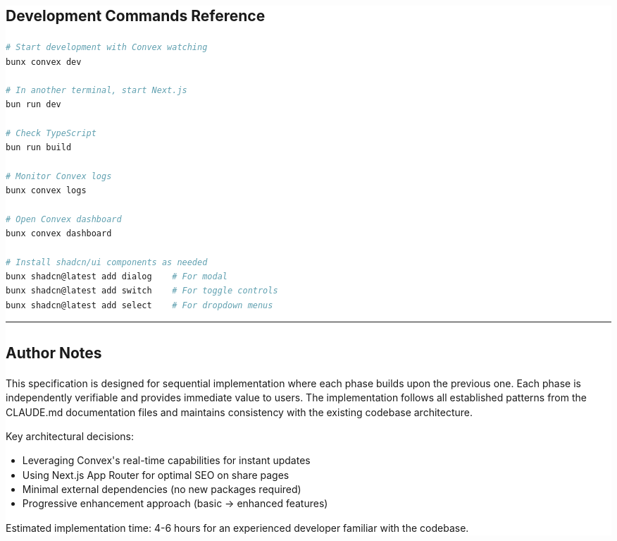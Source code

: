 
## Development Commands Reference

```bash
# Start development with Convex watching
bunx convex dev

# In another terminal, start Next.js
bun run dev

# Check TypeScript
bun run build

# Monitor Convex logs
bunx convex logs

# Open Convex dashboard
bunx convex dashboard

# Install shadcn/ui components as needed
bunx shadcn@latest add dialog    # For modal
bunx shadcn@latest add switch    # For toggle controls
bunx shadcn@latest add select    # For dropdown menus
```

---

## Author Notes

This specification is designed for sequential implementation where each phase builds upon the previous one. Each phase is independently verifiable and provides immediate value to users. The implementation follows all established patterns from the CLAUDE.md documentation files and maintains consistency with the existing codebase architecture.

Key architectural decisions:

- Leveraging Convex's real-time capabilities for instant updates
- Using Next.js App Router for optimal SEO on share pages
- Minimal external dependencies (no new packages required)
- Progressive enhancement approach (basic → enhanced features)

Estimated implementation time: 4-6 hours for an experienced developer familiar with the codebase.
